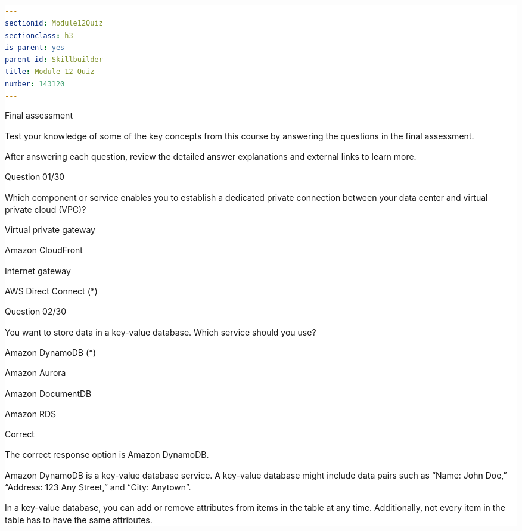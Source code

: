 ```yaml
---
sectionid: Module12Quiz
sectionclass: h3
is-parent: yes
parent-id: Skillbuilder
title: Module 12 Quiz
number: 143120
---
```



Final assessment

Test your knowledge of some of the key concepts from this course by answering the questions in the final assessment.


After answering each question, review the detailed answer explanations and external links to learn more.

Question
01/30

Which component or service enables you to establish a dedicated private connection between your data center and virtual private cloud (VPC)?

Virtual private gateway

Amazon CloudFront

Internet gateway

AWS Direct Connect (*)




Question
02/30

You want to store data in a key-value database. Which service should you use?

Amazon DynamoDB (*)

Amazon Aurora

Amazon DocumentDB

Amazon RDS

Correct

The correct response option is Amazon DynamoDB.

 

Amazon DynamoDB is a key-value database service. A key-value database might include data pairs such as “Name: John Doe,” “Address: 123 Any Street,” and “City: Anytown”.

 

In a key-value database, you can add or remove attributes from items in the table at any time. Additionally, not every item in the table has to have the same attributes.  
